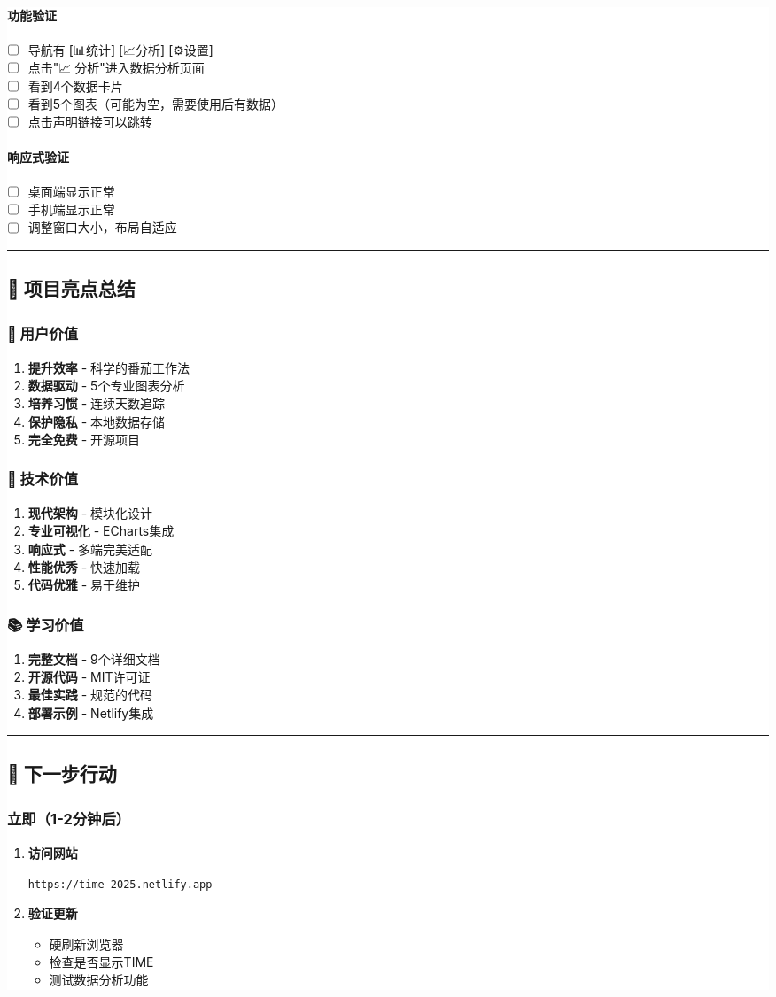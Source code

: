 #### 功能验证
- [ ] 导航有 [📊统计] [📈分析] [⚙️设置]
- [ ] 点击"📈 分析"进入数据分析页面
- [ ] 看到4个数据卡片
- [ ] 看到5个图表（可能为空，需要使用后有数据）
- [ ] 点击声明链接可以跳转

#### 响应式验证
- [ ] 桌面端显示正常
- [ ] 手机端显示正常
- [ ] 调整窗口大小，布局自适应

---

## 🎊 项目亮点总结

### 🌟 用户价值
1. **提升效率** - 科学的番茄工作法
2. **数据驱动** - 5个专业图表分析
3. **培养习惯** - 连续天数追踪
4. **保护隐私** - 本地数据存储
5. **完全免费** - 开源项目

### 💎 技术价值
1. **现代架构** - 模块化设计
2. **专业可视化** - ECharts集成
3. **响应式** - 多端完美适配
4. **性能优秀** - 快速加载
5. **代码优雅** - 易于维护

### 📚 学习价值
1. **完整文档** - 9个详细文档
2. **开源代码** - MIT许可证
3. **最佳实践** - 规范的代码
4. **部署示例** - Netlify集成

---

## 🚀 下一步行动

### 立即（1-2分钟后）
1. **访问网站**
   ```
   https://time-2025.netlify.app
   ```

2. **验证更新**
   - 硬刷新浏览器
   - 检查是否显示TIME
   - 测试数据分析功能
